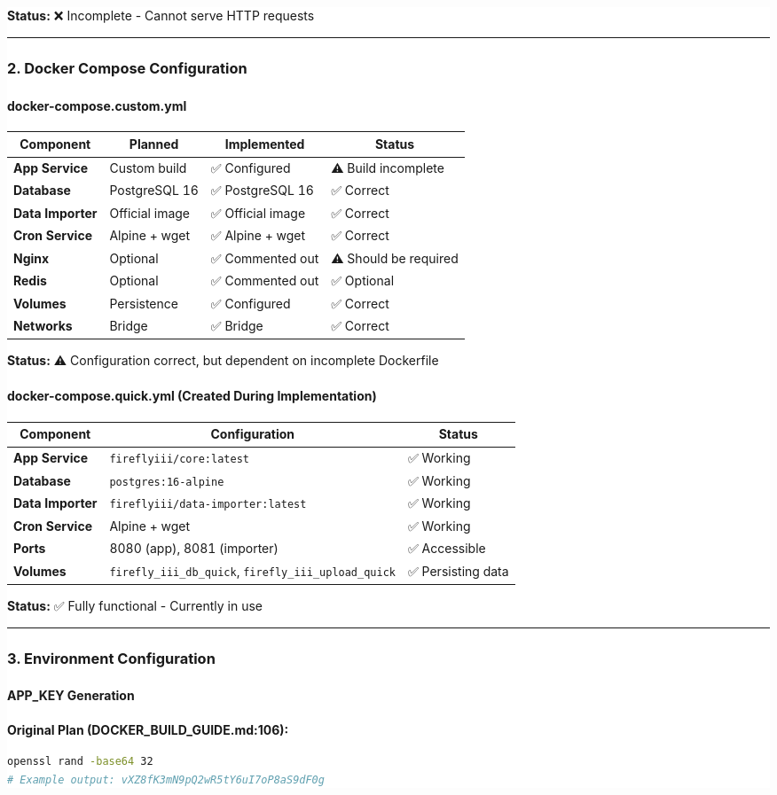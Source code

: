 **Status:** ❌ Incomplete - Cannot serve HTTP requests

---

### 2. Docker Compose Configuration

#### docker-compose.custom.yml

| Component | Planned | Implemented | Status |
|-----------|---------|-------------|--------|
| **App Service** | Custom build | ✅ Configured | ⚠️ Build incomplete |
| **Database** | PostgreSQL 16 | ✅ PostgreSQL 16 | ✅ Correct |
| **Data Importer** | Official image | ✅ Official image | ✅ Correct |
| **Cron Service** | Alpine + wget | ✅ Alpine + wget | ✅ Correct |
| **Nginx** | Optional | ✅ Commented out | ⚠️ Should be required |
| **Redis** | Optional | ✅ Commented out | ✅ Optional |
| **Volumes** | Persistence | ✅ Configured | ✅ Correct |
| **Networks** | Bridge | ✅ Bridge | ✅ Correct |

**Status:** ⚠️ Configuration correct, but dependent on incomplete Dockerfile

#### docker-compose.quick.yml (Created During Implementation)

| Component | Configuration | Status |
|-----------|---------------|--------|
| **App Service** | `fireflyiii/core:latest` | ✅ Working |
| **Database** | `postgres:16-alpine` | ✅ Working |
| **Data Importer** | `fireflyiii/data-importer:latest` | ✅ Working |
| **Cron Service** | Alpine + wget | ✅ Working |
| **Ports** | 8080 (app), 8081 (importer) | ✅ Accessible |
| **Volumes** | `firefly_iii_db_quick`, `firefly_iii_upload_quick` | ✅ Persisting data |

**Status:** ✅ Fully functional - Currently in use

---

### 3. Environment Configuration

#### APP_KEY Generation

**Original Plan (DOCKER_BUILD_GUIDE.md:106):**
```bash
openssl rand -base64 32
# Example output: vXZ8fK3mN9pQ2wR5tY6uI7oP8aS9dF0g
```
